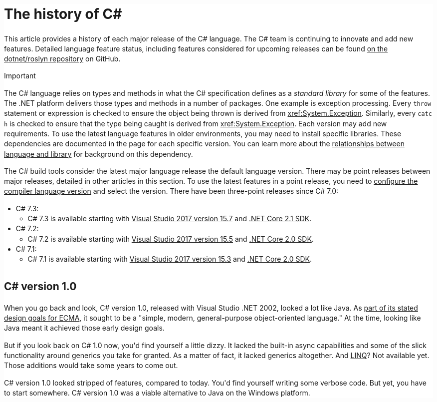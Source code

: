 
# The history of C\#

This article provides a history of each major release of the C# language. The C# team is continuing to innovate and add new features. Detailed language feature status, including features considered for upcoming releases can be found [on the dotnet/roslyn repository](https://github.com/dotnet/roslyn/blob/master/docs/Language%20Feature%20Status.md) on GitHub.

> [!IMPORTANT]
> The C# language relies on types and methods in what the C# specification defines as a *standard library* for some of the features. The .NET platform delivers those types and methods in a number of packages. One example is exception processing. Every `throw` statement or expression is checked to ensure the object being thrown is derived from <xref:System.Exception>. Similarly, every `catch` is checked to ensure that the type being caught is derived from <xref:System.Exception>. Each version may add new requirements. To use the latest language features in older environments, you may need to install specific libraries. These dependencies are documented in the page for each specific version. You can learn more about the [relationships between language and library](relationships-between-language-and-library.md) for background on this dependency.

The C# build tools consider the latest major language release the default language version. There may be point releases between major releases, detailed in other articles in this section. To use the latest features in a point release, you need to [configure the compiler language version](../language-reference/configure-language-version.md) and select the version. There have been three-point releases since C# 7.0:

- C# 7.3:
  - C# 7.3 is available starting with [Visual Studio 2017 version 15.7](https://visualstudio.microsoft.com/vs/?utm_medium=microsoft&utm_source=docs.microsoft.com&utm_campaign=inline+link) and [.NET Core 2.1 SDK](../../core/whats-new/dotnet-core-2-1.md).
- C# 7.2:
  - C# 7.2 is available starting with [Visual Studio 2017 version 15.5](https://visualstudio.microsoft.com/vs/?utm_medium=microsoft&utm_source=docs.microsoft.com&utm_campaign=inline+link) and [.NET Core 2.0 SDK](../../core/whats-new/dotnet-core-2-0.md).
- C# 7.1:
  - C# 7.1 is available starting with [Visual Studio 2017 version 15.3](https://visualstudio.microsoft.com/vs/?utm_medium=microsoft&utm_source=docs.microsoft.com&utm_campaign=inline+link) and [.NET Core 2.0 SDK](../../core/whats-new/dotnet-core-2-0.md).

## C# version 1.0

When you go back and look, C# version 1.0, released with Visual Studio .NET 2002, looked a lot like Java. As [part of its stated design goals for ECMA](https://feeldotneteasy.blogspot.com/2011/01/c-design-goals.html), it sought to be a "simple, modern, general-purpose object-oriented language."  At the time, looking like Java meant it achieved those early design goals.

But if you look back on C# 1.0 now, you'd find yourself a little dizzy. It lacked the built-in async capabilities and some of the slick functionality around generics you take for granted. As a matter of fact, it lacked generics altogether.  And [LINQ](../linq/index.md)? Not available yet. Those additions would take some years to come out.

C# version 1.0 looked stripped of features, compared to today. You'd find yourself writing some verbose code. But yet, you have to start somewhere. C# version 1.0 was a viable alternative to Java on the Windows platform.
